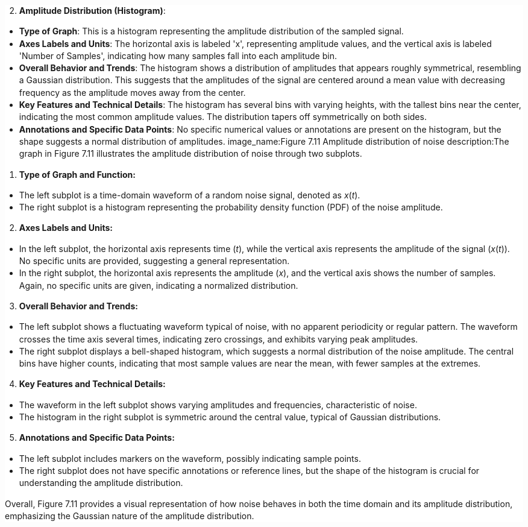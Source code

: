2. **Amplitude Distribution (Histogram)**:
- **Type of Graph**: This is a histogram representing the amplitude distribution of the sampled signal.
- **Axes Labels and Units**: The horizontal axis is labeled 'x', representing amplitude values, and the vertical axis is labeled 'Number of Samples', indicating how many samples fall into each amplitude bin.
- **Overall Behavior and Trends**: The histogram shows a distribution of amplitudes that appears roughly symmetrical, resembling a Gaussian distribution. This suggests that the amplitudes of the signal are centered around a mean value with decreasing frequency as the amplitude moves away from the center.
- **Key Features and Technical Details**: The histogram has several bins with varying heights, with the tallest bins near the center, indicating the most common amplitude values. The distribution tapers off symmetrically on both sides.
- **Annotations and Specific Data Points**: No specific numerical values or annotations are present on the histogram, but the shape suggests a normal distribution of amplitudes.
image_name:Figure 7.11 Amplitude distribution of noise
description:The graph in Figure 7.11 illustrates the amplitude distribution of noise through two subplots.

1. **Type of Graph and Function:**
- The left subplot is a time-domain waveform of a random noise signal, denoted as $x(t)$.
- The right subplot is a histogram representing the probability density function (PDF) of the noise amplitude.

2. **Axes Labels and Units:**
- In the left subplot, the horizontal axis represents time ($t$), while the vertical axis represents the amplitude of the signal ($x(t)$). No specific units are provided, suggesting a general representation.
- In the right subplot, the horizontal axis represents the amplitude ($x$), and the vertical axis shows the number of samples. Again, no specific units are given, indicating a normalized distribution.

3. **Overall Behavior and Trends:**
- The left subplot shows a fluctuating waveform typical of noise, with no apparent periodicity or regular pattern. The waveform crosses the time axis several times, indicating zero crossings, and exhibits varying peak amplitudes.
- The right subplot displays a bell-shaped histogram, which suggests a normal distribution of the noise amplitude. The central bins have higher counts, indicating that most sample values are near the mean, with fewer samples at the extremes.

4. **Key Features and Technical Details:**
- The waveform in the left subplot shows varying amplitudes and frequencies, characteristic of noise.
- The histogram in the right subplot is symmetric around the central value, typical of Gaussian distributions.

5. **Annotations and Specific Data Points:**
- The left subplot includes markers on the waveform, possibly indicating sample points.
- The right subplot does not have specific annotations or reference lines, but the shape of the histogram is crucial for understanding the amplitude distribution.

Overall, Figure 7.11 provides a visual representation of how noise behaves in both the time domain and its amplitude distribution, emphasizing the Gaussian nature of the amplitude distribution.

